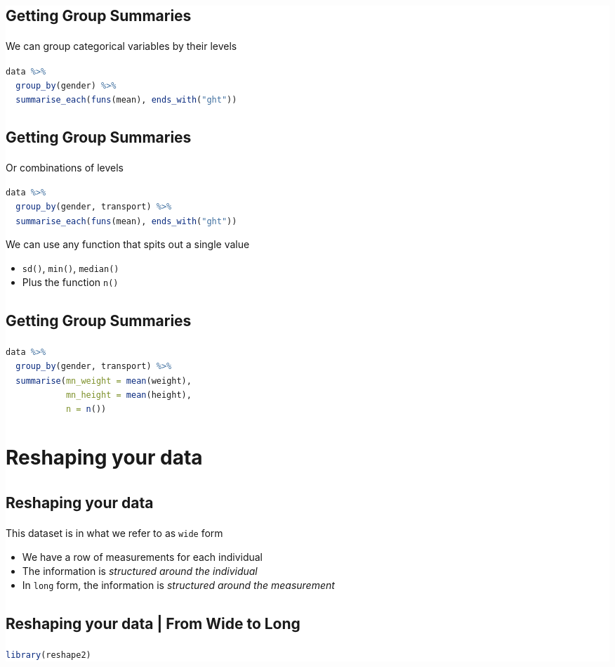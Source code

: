 ## Getting Group Summaries

We can group categorical variables by their levels


```r
data %>%
  group_by(gender) %>%
  summarise_each(funs(mean), ends_with("ght"))
```

## Getting Group Summaries

Or combinations of levels


```r
data %>%
  group_by(gender, transport) %>%
  summarise_each(funs(mean), ends_with("ght"))
```

We can use any function that spits out a single value

- `sd()`, `min()`, `median()`
- Plus the function `n()`

## Getting Group Summaries


```r
data %>%
  group_by(gender, transport) %>%
  summarise(mn_weight = mean(weight),
            mn_height = mean(height),
            n = n())
```


# Reshaping your data

## Reshaping your data

This dataset is in what we refer to as `wide` form

- We have a row of measurements for each individual
- The information is _structured around the individual_
- In `long` form, the information is _structured around the measurement_

## Reshaping your data | From Wide to Long


```r
library(reshape2)
```
